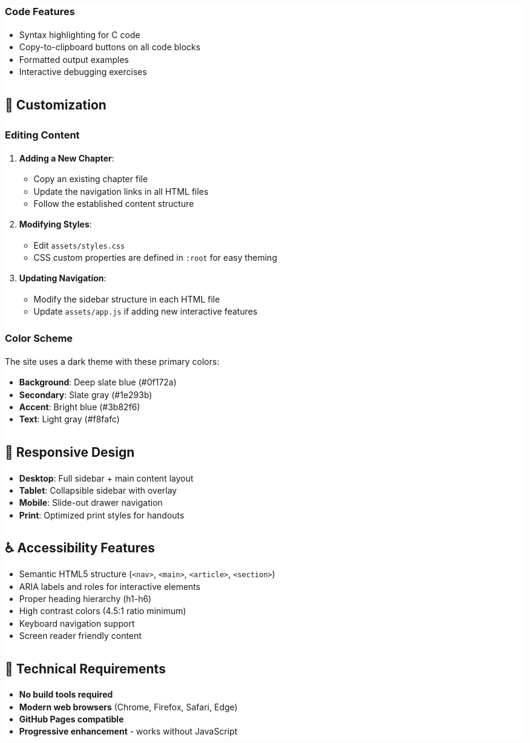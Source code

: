 ### Code Features
- Syntax highlighting for C code
- Copy-to-clipboard buttons on all code blocks
- Formatted output examples
- Interactive debugging exercises

## 🎨 Customization

### Editing Content

1. **Adding a New Chapter**: 
   - Copy an existing chapter file
   - Update the navigation links in all HTML files
   - Follow the established content structure

2. **Modifying Styles**:
   - Edit `assets/styles.css`
   - CSS custom properties are defined in `:root` for easy theming

3. **Updating Navigation**:
   - Modify the sidebar structure in each HTML file
   - Update `assets/app.js` if adding new interactive features

### Color Scheme

The site uses a dark theme with these primary colors:
- **Background**: Deep slate blue (#0f172a)
- **Secondary**: Slate gray (#1e293b)
- **Accent**: Bright blue (#3b82f6)
- **Text**: Light gray (#f8fafc)

## 📱 Responsive Design

- **Desktop**: Full sidebar + main content layout
- **Tablet**: Collapsible sidebar with overlay
- **Mobile**: Slide-out drawer navigation
- **Print**: Optimized print styles for handouts

## ♿ Accessibility Features

- Semantic HTML5 structure (`<nav>`, `<main>`, `<article>`, `<section>`)
- ARIA labels and roles for interactive elements
- Proper heading hierarchy (h1-h6)
- High contrast colors (4.5:1 ratio minimum)
- Keyboard navigation support
- Screen reader friendly content

## 🔧 Technical Requirements

- **No build tools required**
- **Modern web browsers** (Chrome, Firefox, Safari, Edge)
- **GitHub Pages compatible**
- **Progressive enhancement** - works without JavaScript
